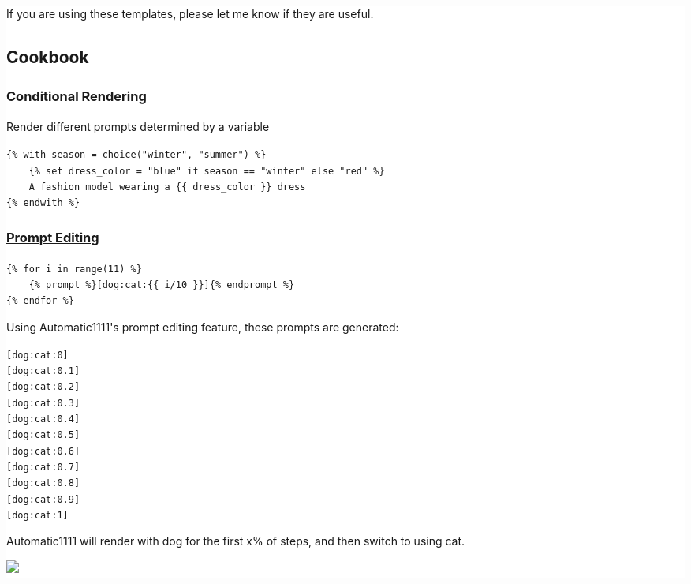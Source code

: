 
If you are using these templates, please let me know if they are useful.

## Cookbook

### Conditional Rendering
Render different prompts determined by a variable

```jinja2
{% with season = choice("winter", "summer") %}
    {% set dress_color = "blue" if season == "winter" else "red" %}
    A fashion model wearing a {{ dress_color }} dress
{% endwith %}
```

### [Prompt Editing](https://github.com/AUTOMATIC1111/stable-diffusion-webui/wiki/Features#prompt-editing)

```jinja2
{% for i in range(11) %}
    {% prompt %}[dog:cat:{{ i/10 }}]{% endprompt %}
{% endfor %}
```

Using Automatic1111's prompt editing feature, these prompts are generated:
```
[dog:cat:0]
[dog:cat:0.1]
[dog:cat:0.2]
[dog:cat:0.3]
[dog:cat:0.4]
[dog:cat:0.5]
[dog:cat:0.6]
[dog:cat:0.7]
[dog:cat:0.8]
[dog:cat:0.9]
[dog:cat:1]
```

Automatic1111 will render with dog for the first x% of steps, and then switch to using cat.

<img src="images/prompt_editing.jpg"/>
